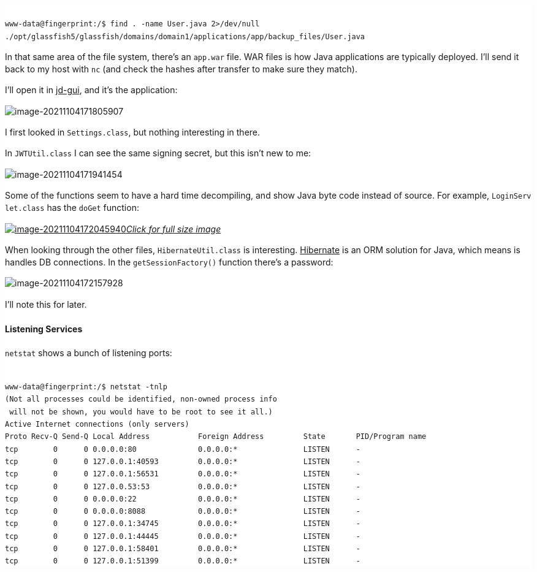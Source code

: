 ```

www-data@fingerprint:/$ find . -name User.java 2>/dev/null
./opt/glassfish5/glassfish/domains/domain1/applications/app/backup_files/User.java

```

In that same area of the file system, there’s an `app.war` file. WAR files is how Java applications are typically deployed. I’ll send it back to my host with `nc` (and check the hashes after transfer to make sure they match).

I’ll open it in [jd-gui](http://java-decompiler.github.io/), and it’s the application:

![image-20211104171805907](https://0xdfimages.gitlab.io/img/image-20211104171805907.png)

I first looked in `Settings.class`, but nothing interesting in there.

In `JWTUtil.class` I can see the same signing secret, but this isn’t new to me:

![image-20211104171941454](https://0xdfimages.gitlab.io/img/image-20211104171941454.png)

Some of the functions seem to have a hard time decompiling, and show Java byte code instead of source. For example, `LoginServlet.class` has the `doGet` function:

[![image-20211104172045940](https://0xdfimages.gitlab.io/img/image-20211104172045940.png)*Click for full size image*](https://0xdfimages.gitlab.io/img/image-20211104172045940.png)

When looking through the other files, `HibernateUtil.class` is interesting. [Hibernate](https://www.tutorialspoint.com/hibernate/hibernate_overview.htm) is an ORM solution for Java, which means is handles DB connections. In the `getSessionFactory()` function there’s a password:

![image-20211104172157928](https://0xdfimages.gitlab.io/img/image-20211104172157928.png)

I’ll note this for later.

#### Listening Services

`netstat` shows a bunch of listening ports:

```

www-data@fingerprint:/$ netstat -tnlp
(Not all processes could be identified, non-owned process info
 will not be shown, you would have to be root to see it all.)
Active Internet connections (only servers)
Proto Recv-Q Send-Q Local Address           Foreign Address         State       PID/Program name    
tcp        0      0 0.0.0.0:80              0.0.0.0:*               LISTEN      -                   
tcp        0      0 127.0.0.1:40593         0.0.0.0:*               LISTEN      -                   
tcp        0      0 127.0.0.1:56531         0.0.0.0:*               LISTEN      -                   
tcp        0      0 127.0.0.53:53           0.0.0.0:*               LISTEN      -                   
tcp        0      0 0.0.0.0:22              0.0.0.0:*               LISTEN      -                   
tcp        0      0 0.0.0.0:8088            0.0.0.0:*               LISTEN      -                   
tcp        0      0 127.0.0.1:34745         0.0.0.0:*               LISTEN      -                   
tcp        0      0 127.0.0.1:44445         0.0.0.0:*               LISTEN      -                   
tcp        0      0 127.0.0.1:58401         0.0.0.0:*               LISTEN      -                   
tcp        0      0 127.0.0.1:51399         0.0.0.0:*               LISTEN      -                   
```